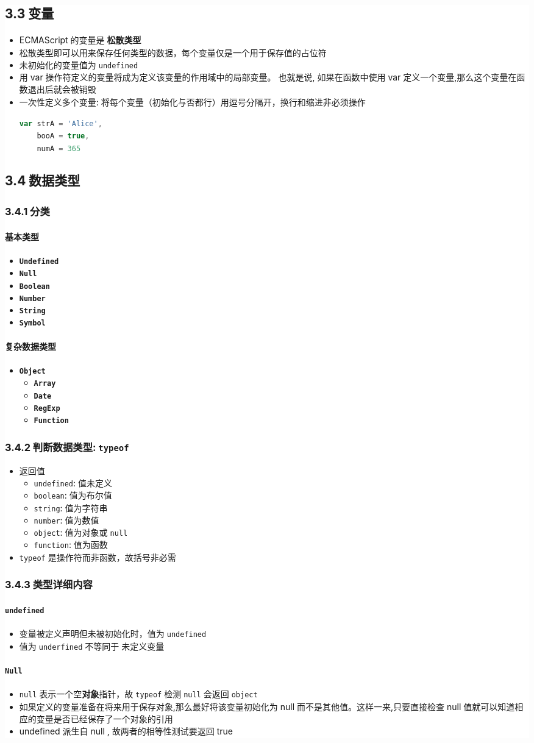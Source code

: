 ## 3.3 变量
* ECMAScript 的变量是 **松散类型** 
* 松散类型即可以用来保存任何类型的数据，每个变量仅是一个用于保存值的占位符
* 未初始化的变量值为 `undefined`
* 用 var 操作符定义的变量将成为定义该变量的作用域中的局部变量。 也就是说, 如果在函数中使用 var 定义一个变量,那么这个变量在函数退出后就会被销毁
* 一次性定义多个变量: 将每个变量（初始化与否都行）用逗号分隔开，换行和缩进非必须操作
  ```js
  var strA = 'Alice',
      booA = true,
      numA = 365
  ```

## 3.4 数据类型
### 3.4.1 分类
#### 基本类型
* **`Undefined`**
* **`Null`**
* **`Boolean`**
* **`Number`**
* **`String`**
* **`Symbol`**

#### 复杂数据类型
* **`Object`**
  * **`Array`**
  * **`Date`**
  * **`RegExp`**
  * **`Function`**

### 3.4.2 判断数据类型: `typeof`
* 返回值
  * `undefined`: 值未定义
  * `boolean`: 值为布尔值
  * `string`: 值为字符串
  * `number`: 值为数值
  * `object`: 值为对象或 `null`
  * `function`: 值为函数
* `typeof` 是操作符而非函数，故括号非必需

### 3.4.3 类型详细内容
#### `undefined`
* 变量被定义声明但未被初始化时，值为 `undefined`
* 值为 `underfined` 不等同于 未定义变量

#### `Null`
* `null` 表示一个空**对象**指针，故 `typeof` 检测 `null` 会返回 `object`
* 如果定义的变量准备在将来用于保存对象,那么最好将该变量初始化为 null 而不是其他值。这样一来,只要直接检查 null 值就可以知道相应的变量是否已经保存了一个对象的引用
* undefined 派生自 null , 故两者的相等性测试要返回 true
